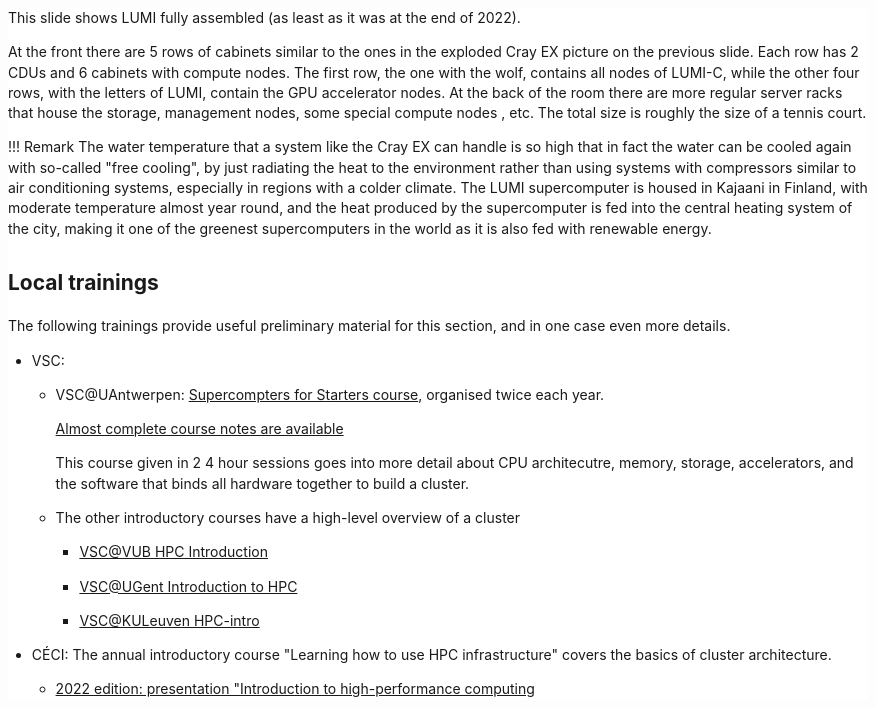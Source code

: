 This slide shows LUMI fully assembled (as least as it was at the end of 2022).

At the front there are 5 rows of cabinets similar to the ones in the exploded Cray EX picture 
on the previous slide.
Each row has 2 CDUs and 6 cabinets with compute nodes. 
The first row, the one with the wolf, contains all nodes of LUMI-C, while the other four 
rows, with the letters of LUMI, contain the GPU accelerator nodes.
At the back of the room there are more 
regular server racks that house the storage, management nodes, some special compute nodes , etc.
The total size is roughly the size of a tennis court. 

!!! Remark
    The water temperature that a system like the Cray EX can handle is so high that in fact the water can
    be cooled again with so-called "free cooling", by just radiating the heat to the environment rather 
    than using systems with compressors similar to air conditioning systems, especially in regions with a
    colder climate. The LUMI supercomputer is housed in Kajaani in Finland, with moderate temperature almost 
    year round, and the heat produced by the supercomputer is fed into the central heating system of the
    city, making it one of the greenest supercomputers in the world as it is also fed with renewable energy.


## Local trainings

The following trainings provide useful preliminary material for this section,
and in one case even more details.

-   VSC:

    -   VSC@UAntwerpen: [Supercompters for Starters course](https://www.uantwerpen.be/en/research-facilities/calcua/training/),
        organised twice each year.

        [Almost complete course notes are available](https://klust.github.io/SupercomputersForStarters/)

        This course given in 2 4 hour sessions goes into more detail about CPU architecutre, memory, storage, accelerators,
        and the software that binds all hardware together to build a cluster.

    -   The other introductory courses have a high-level overview of a cluster

        -   [VSC@VUB HPC Introduction](https://hpc.vub.be/docs/slides/hpc-intro/)

        -   [VSC@UGent Introduction to HPC](https://www.ugent.be/hpc/en/training/2023/introhpcugent)

        -   [VSC@KULeuven HPC-intro](https://hpcleuven.github.io/HPC-intro/)

-   CÉCI: The annual introductory course "Learning how to use HPC infrastructure" covers the basics 
    of cluster architecture.

    -   [2022 edition: presentation "Introduction to high-performance computing](https://indico.cism.ucl.ac.be/event/120/contributions/54/)


